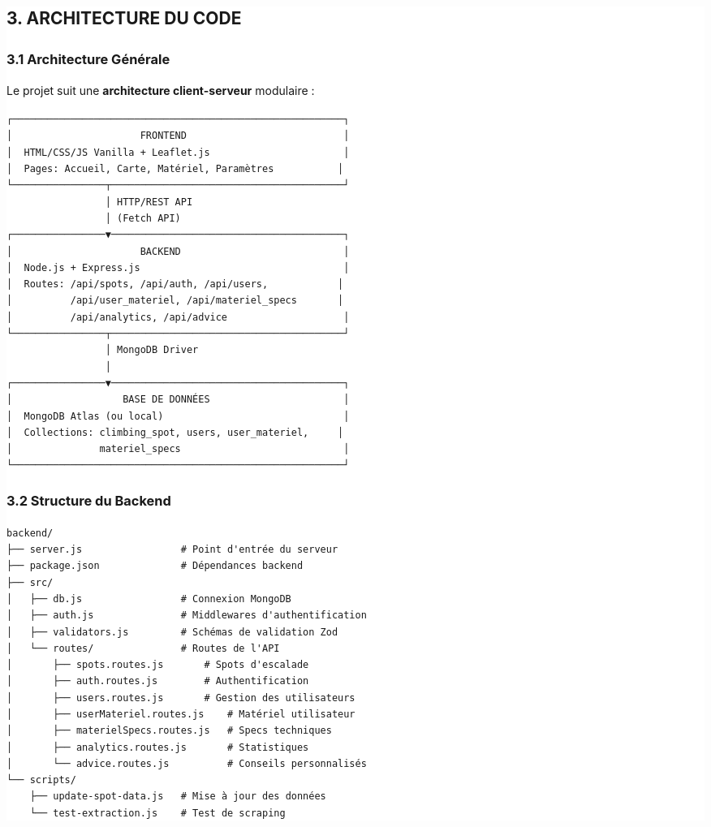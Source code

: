 
## 3. ARCHITECTURE DU CODE

### 3.1 Architecture Générale

Le projet suit une **architecture client-serveur** modulaire :

```
┌─────────────────────────────────────────────────────────┐
│                      FRONTEND                           │
│  HTML/CSS/JS Vanilla + Leaflet.js                       │
│  Pages: Accueil, Carte, Matériel, Paramètres           │
└────────────────┬────────────────────────────────────────┘
                 │ HTTP/REST API
                 │ (Fetch API)
┌────────────────▼────────────────────────────────────────┐
│                      BACKEND                            │
│  Node.js + Express.js                                   │
│  Routes: /api/spots, /api/auth, /api/users,            │
│          /api/user_materiel, /api/materiel_specs       │
│          /api/analytics, /api/advice                    │
└────────────────┬────────────────────────────────────────┘
                 │ MongoDB Driver
                 │
┌────────────────▼────────────────────────────────────────┐
│                   BASE DE DONNÉES                       │
│  MongoDB Atlas (ou local)                               │
│  Collections: climbing_spot, users, user_materiel,     │
│               materiel_specs                            │
└─────────────────────────────────────────────────────────┘
```

### 3.2 Structure du Backend

```
backend/
├── server.js                 # Point d'entrée du serveur
├── package.json              # Dépendances backend
├── src/
│   ├── db.js                 # Connexion MongoDB
│   ├── auth.js               # Middlewares d'authentification
│   ├── validators.js         # Schémas de validation Zod
│   └── routes/               # Routes de l'API
│       ├── spots.routes.js       # Spots d'escalade
│       ├── auth.routes.js        # Authentification
│       ├── users.routes.js       # Gestion des utilisateurs
│       ├── userMateriel.routes.js    # Matériel utilisateur
│       ├── materielSpecs.routes.js   # Specs techniques
│       ├── analytics.routes.js       # Statistiques
│       └── advice.routes.js          # Conseils personnalisés
└── scripts/
    ├── update-spot-data.js   # Mise à jour des données
    └── test-extraction.js    # Test de scraping
```
